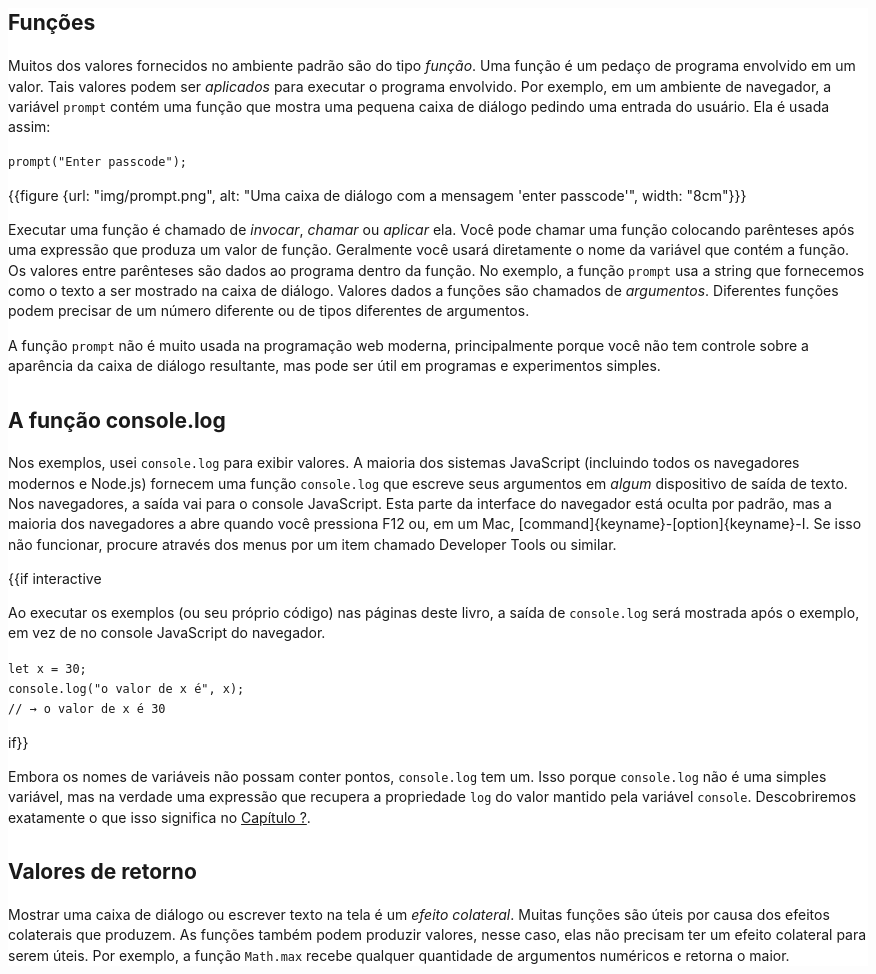 ## Funções

Muitos dos valores fornecidos no ambiente padrão são do tipo _função_. Uma função é um pedaço de programa envolvido em um valor. Tais valores podem ser _aplicados_ para executar o programa envolvido. Por exemplo, em um ambiente de navegador, a variável `prompt` contém uma função que mostra uma pequena caixa de diálogo pedindo uma entrada do usuário. Ela é usada assim:

```
prompt("Enter passcode");
```

{{figure {url: "img/prompt.png", alt: "Uma caixa de diálogo com a mensagem 'enter passcode'", width: "8cm"}}}

Executar uma função é chamado de _invocar_, _chamar_ ou _aplicar_ ela. Você pode chamar uma função colocando parênteses após uma expressão que produza um valor de função. Geralmente você usará diretamente o nome da variável que contém a função. Os valores entre parênteses são dados ao programa dentro da função. No exemplo, a função `prompt` usa a string que fornecemos como o texto a ser mostrado na caixa de diálogo. Valores dados a funções são chamados de _argumentos_. Diferentes funções podem precisar de um número diferente ou de tipos diferentes de argumentos.

A função `prompt` não é muito usada na programação web moderna, principalmente porque você não tem controle sobre a aparência da caixa de diálogo resultante, mas pode ser útil em programas e experimentos simples.

## A função console.log

Nos exemplos, usei `console.log` para exibir valores. A maioria dos sistemas JavaScript (incluindo todos os navegadores modernos e Node.js) fornecem uma função `console.log` que escreve seus argumentos em _algum_ dispositivo de saída de texto. Nos navegadores, a saída vai para o console JavaScript. Esta parte da interface do navegador está oculta por padrão, mas a maioria dos navegadores a abre quando você pressiona F12 ou, em um Mac, [command]{keyname}-[option]{keyname}-I. Se isso não funcionar, procure através dos menus por um item chamado Developer Tools ou similar.

{{if interactive

Ao executar os exemplos (ou seu próprio código) nas páginas deste livro, a saída de `console.log` será mostrada após o exemplo, em vez de no console JavaScript do navegador.

```
let x = 30;
console.log("o valor de x é", x);
// → o valor de x é 30
```

if}}

Embora os nomes de variáveis não possam conter pontos, `console.log` tem um. Isso porque `console.log` não é uma simples variável, mas na verdade uma expressão que recupera a propriedade `log` do valor mantido pela variável `console`. Descobriremos exatamente o que isso significa no [Capítulo ?](data#properties).

## Valores de retorno

Mostrar uma caixa de diálogo ou escrever texto na tela é um _efeito colateral_. Muitas funções são úteis por causa dos efeitos colaterais que produzem. As funções também podem produzir valores, nesse caso, elas não precisam ter um efeito colateral para serem úteis. Por exemplo, a função `Math.max` recebe qualquer quantidade de argumentos numéricos e retorna o maior.
